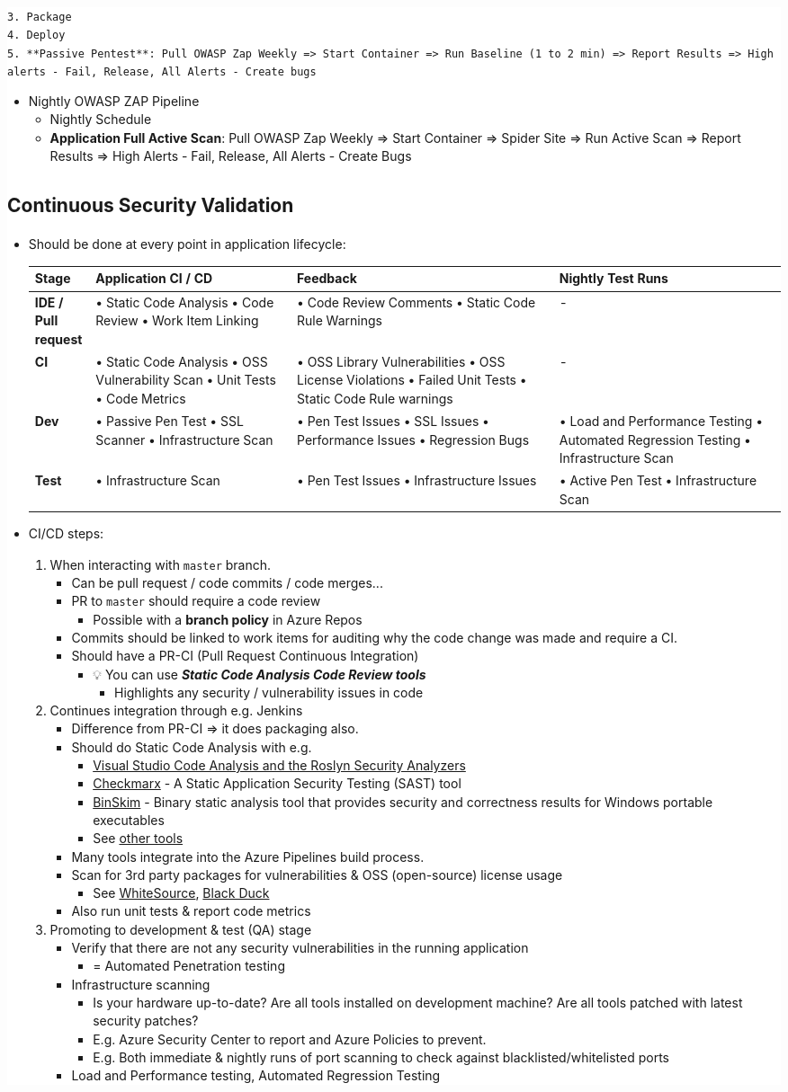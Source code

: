     3. Package
    4. Deploy
    5. **Passive Pentest**: Pull OWASP Zap Weekly => Start Container => Run Baseline (1 to 2 min) => Report Results => High alerts - Fail, Release, All Alerts - Create bugs
  - Nightly OWASP ZAP Pipeline
    - Nightly Schedule
    - **Application Full Active Scan**: Pull OWASP Zap Weekly => Start Container => Spider Site => Run Active Scan => Report Results => High Alerts - Fail, Release, All Alerts - Create Bugs

## Continuous Security Validation

- Should be done at every point in application lifecycle:

  | Stage | Application CI / CD | Feedback | Nightly Test Runs |
  | ----- | ------------------- | -------- | ------------ |
  | **IDE / Pull request** | • Static Code Analysis • Code Review • Work Item Linking | • Code Review Comments • Static Code Rule Warnings | - |
  | **CI** | • Static Code Analysis • OSS Vulnerability Scan • Unit Tests • Code Metrics | • OSS Library Vulnerabilities • OSS License Violations • Failed Unit Tests • Static Code Rule warnings | - |
  | **Dev** | • Passive Pen Test • SSL Scanner • Infrastructure Scan | • Pen Test Issues • SSL Issues • Performance Issues • Regression Bugs | • Load and Performance Testing • Automated Regression Testing • Infrastructure Scan |
  | **Test** | • Infrastructure Scan | • Pen Test Issues • Infrastructure Issues | • Active Pen Test • Infrastructure Scan |

- CI/CD steps:

  1. When interacting with `master` branch.
      - Can be pull request / code commits / code merges...
      - PR to `master` should require a code review
        - Possible with a **branch policy** in Azure Repos
      - Commits should be linked to work items for auditing why the code change was made and require a CI.
      - Should have a PR-CI (Pull Request Continuous Integration)
        - 💡 You can use ***Static Code Analysis Code Review tools***
          - Highlights any security / vulnerability issues in code
  2. Continues integration through e.g. Jenkins
      - Difference from PR-CI => it does packaging also.
      - Should do Static Code Analysis with e.g.
        - [Visual Studio Code Analysis and the Roslyn Security Analyzers](https://docs.microsoft.com/en-us/azure/security/develop/threat-modeling-tool)
        - [Checkmarx](https://www.checkmarx.com/) - A Static Application Security Testing (SAST) tool
        - [BinSkim](https://github.com/Microsoft/binskim) - Binary static analysis tool that provides security and correctness results for Windows portable executables
        - See [other tools](https://blogs.msdn.microsoft.com/devops/2016/10/11/team-services-october-extensions-roundup-rugged-devops/)
      - Many tools integrate into the Azure Pipelines build process.
      - Scan for 3rd party packages for vulnerabilities & OSS (open-source) license usage
        - See [WhiteSource](https://www.whitesourcesoftware.com/), [Black Duck](https://www.blackducksoftware.com/)
      - Also run unit tests & report code metrics
  3. Promoting to development  & test (QA) stage
      - Verify that there are not any security vulnerabilities in the running application
        - = Automated Penetration testing
      - Infrastructure scanning
        - Is your hardware up-to-date? Are all tools installed on development machine? Are all tools patched with latest security patches?
        - E.g. Azure Security Center to report and Azure Policies to prevent.
        - E.g. Both immediate & nightly runs of port scanning to check against blacklisted/whitelisted ports
      - Load and Performance testing, Automated Regression Testing
